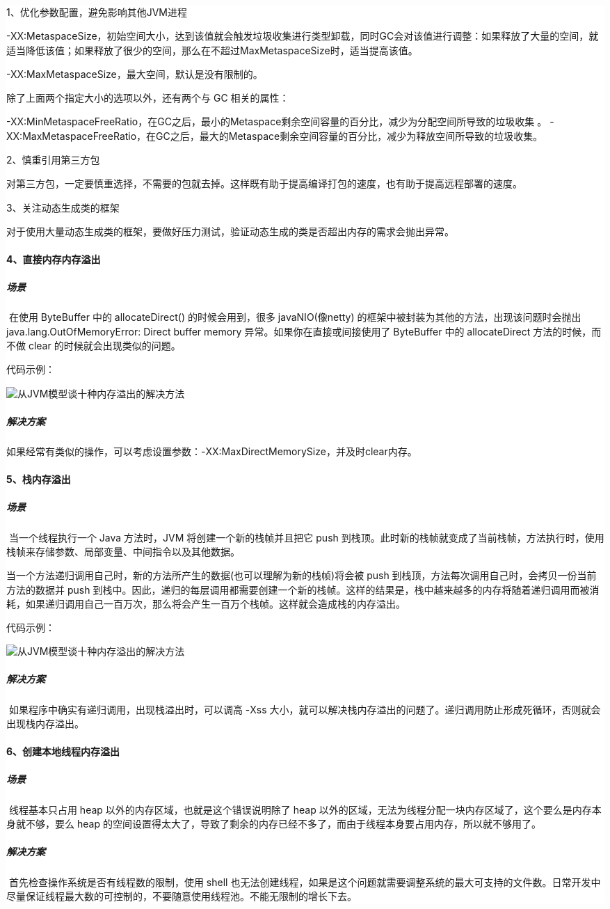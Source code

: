 1、优化参数配置，避免影响其他JVM进程

-XX:MetaspaceSize，初始空间大小，达到该值就会触发垃圾收集进行类型卸载，同时GC会对该值进行调整：如果释放了大量的空间，就适当降低该值；如果释放了很少的空间，那么在不超过MaxMetaspaceSize时，适当提高该值。 

-XX:MaxMetaspaceSize，最大空间，默认是没有限制的。 

除了上面两个指定大小的选项以外，还有两个与 GC 相关的属性： 

-XX:MinMetaspaceFreeRatio，在GC之后，最小的Metaspace剩余空间容量的百分比，减少为分配空间所导致的垃圾收集 。
-XX:MaxMetaspaceFreeRatio，在GC之后，最大的Metaspace剩余空间容量的百分比，减少为释放空间所导致的垃圾收集。

2、慎重引用第三方包

对第三方包，一定要慎重选择，不需要的包就去掉。这样既有助于提高编译打包的速度，也有助于提高远程部署的速度。

3、关注动态生成类的框架

对于使用大量动态生成类的框架，要做好压力测试，验证动态生成的类是否超出内存的需求会抛出异常。

#### 4、直接内存内存溢出

##### 场景

​	在使用 ByteBuffer 中的 allocateDirect() 的时候会用到，很多 javaNIO(像netty) 的框架中被封装为其他的方法，出现该问题时会抛出 java.lang.OutOfMemoryError: Direct buffer memory 异常。如果你在直接或间接使用了 ByteBuffer 中的 allocateDirect 方法的时候，而不做 clear 的时候就会出现类似的问题。

代码示例：

![从JVM模型谈十种内存溢出的解决方法](https://www.javazhiyin.com/wp-content/uploads/2019/12/java2-1575867113.jpg)

##### 解决方案

如果经常有类似的操作，可以考虑设置参数：-XX:MaxDirectMemorySize，并及时clear内存。

#### 5、栈内存溢出

##### 场景

​	当一个线程执行一个 Java 方法时，JVM 将创建一个新的栈帧并且把它 push 到栈顶。此时新的栈帧就变成了当前栈帧，方法执行时，使用栈帧来存储参数、局部变量、中间指令以及其他数据。

​	当一个方法递归调用自己时，新的方法所产生的数据(也可以理解为新的栈帧)将会被 push 到栈顶，方法每次调用自己时，会拷贝一份当前方法的数据并 push 到栈中。因此，递归的每层调用都需要创建一个新的栈帧。这样的结果是，栈中越来越多的内存将随着递归调用而被消耗，如果递归调用自己一百万次，那么将会产生一百万个栈帧。这样就会造成栈的内存溢出。

代码示例：

![从JVM模型谈十种内存溢出的解决方法](https://www.javazhiyin.com/wp-content/uploads/2019/12/java3-1575867113.jpg)

##### 解决方案

​	如果程序中确实有递归调用，出现栈溢出时，可以调高 -Xss 大小，就可以解决栈内存溢出的问题了。递归调用防止形成死循环，否则就会出现栈内存溢出。

#### 6、创建本地线程内存溢出

##### 场景

​	线程基本只占用 heap 以外的内存区域，也就是这个错误说明除了 heap 以外的区域，无法为线程分配一块内存区域了，这个要么是内存本身就不够，要么 heap 的空间设置得太大了，导致了剩余的内存已经不多了，而由于线程本身要占用内存，所以就不够用了。

##### 解决方案

​	首先检查操作系统是否有线程数的限制，使用 shell 也无法创建线程，如果是这个问题就需要调整系统的最大可支持的文件数。日常开发中尽量保证线程最大数的可控制的，不要随意使用线程池。不能无限制的增长下去。